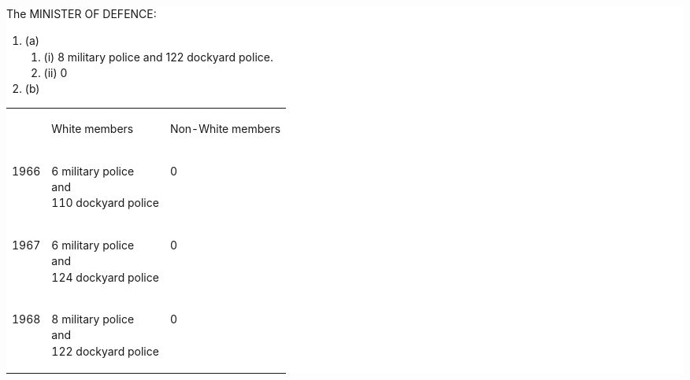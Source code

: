 <from>The MINISTER OF DEFENCE:</from>

<ol>

<li>(a)

<ol>

<li>(i) 8 military police and 122 dockyard police.</li>

<li>(ii) 0</li></ol></li>

<li>(b)</li>

</ol>

<table>

<tr>

<td><p></p></td>

<td><p>White members</p></td>

<td><p>Non-White members</p></td>

</tr>

<tr>

<td><p>1966</p></td>

<td><p>6 military police<br/>and<br/>110 dockyard police</p></td>

<td><p>0</p></td>

</tr>

<tr>

<td><p>1967</p></td>

<td><p>6 military police<br/>and<br/>124 dockyard police</p></td>

<td><p>0</p></td>

</tr>

<tr>

<td><p>1968</p></td>

<td><p>8 military police<br/>and<br/>122 dockyard police</p></td>

<td><p>0</p></td>

</tr>

</table>

</answer>

</writtenStatements>

<writtenStatements>
